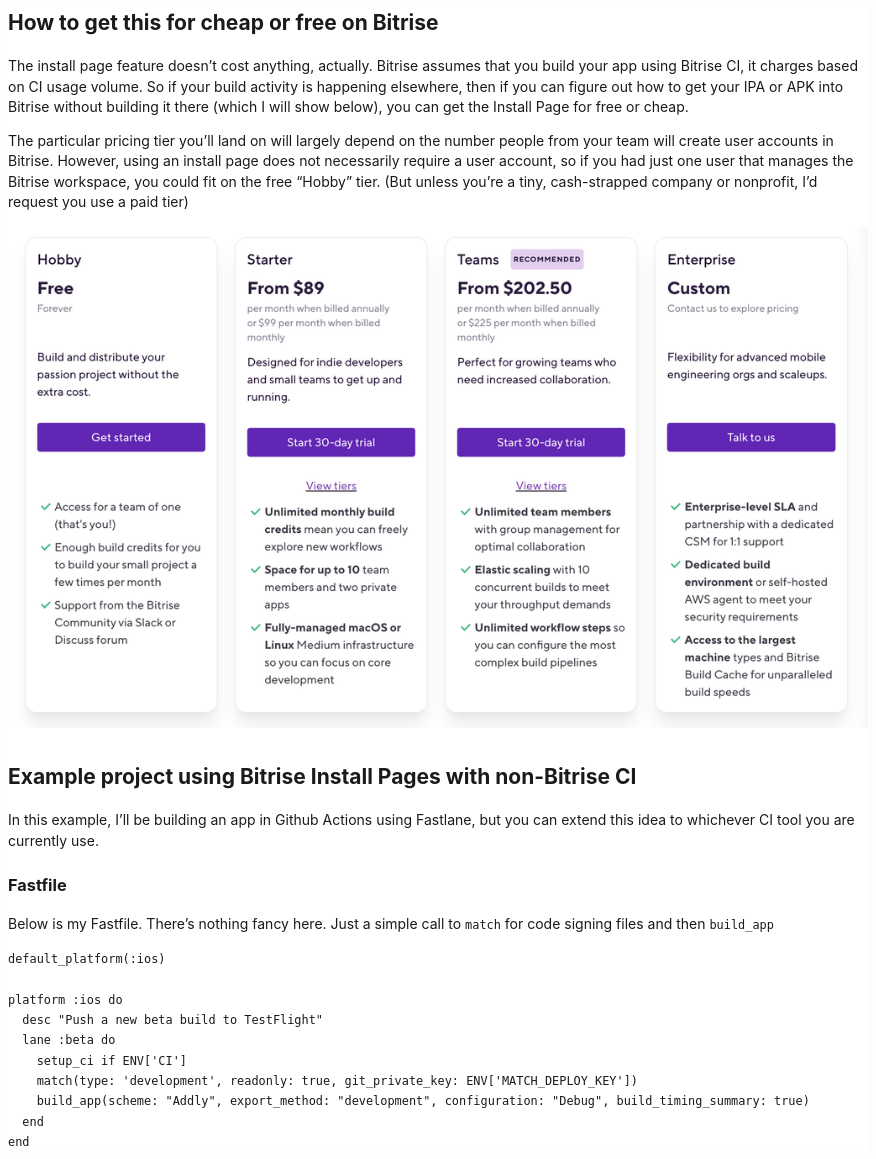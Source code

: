 ## How to get this for cheap or free on Bitrise

The install page feature doesn’t cost anything, actually. Bitrise assumes that you build your app using Bitrise CI, it charges based on CI usage volume. So if your build activity is happening elsewhere, then if you can figure out how to get your IPA or APK into Bitrise without building it there (which I will show below), you can get the Install Page for free or cheap.

The particular pricing tier you’ll land on will largely depend on the number people from your team will create user accounts in Bitrise. However, using an install page does not necessarily require a user account, so if you had just one user that manages the Bitrise workspace, you could fit on the free “Hobby” tier. (But unless you’re a tiny, cash-strapped company or nonprofit, I’d request you use a paid tier)

![Screenshot of pricing tiers, including hobby for free, starter at $89/month, Teams at $202.50/month, and customer enterprise plans](../assets/images/pricing.png)

## Example project using Bitrise Install Pages with non-Bitrise CI
In this example, I’ll be building an app in Github Actions using Fastlane, but you can extend this idea to whichever CI tool you are currently use.

### Fastfile
Below is my Fastfile. There’s nothing fancy here. Just a simple call to `match` for code signing files and then `build_app`

```
default_platform(:ios)

platform :ios do
  desc "Push a new beta build to TestFlight"
  lane :beta do
    setup_ci if ENV['CI']
    match(type: 'development', readonly: true, git_private_key: ENV['MATCH_DEPLOY_KEY'])
    build_app(scheme: "Addly", export_method: "development", configuration: "Debug", build_timing_summary: true)
  end
end
```
